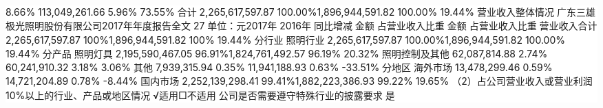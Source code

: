 8.66%
113,049,261.66
5.96%
73.55%
合计
2,265,617,597.87
100.00%1,896,944,591.82
100.00%
19.44%
营业收入整体情况
广东三雄极光照明股份有限公司2017年年度报告全文
27
单位：元2017年
2016年
同比增减
金额
占营业收入比重
金额
占营业收入比重
营业收入合计
2,265,617,597.87
100%1,896,944,591.82
100%
19.44%
分行业
照明行业
2,265,617,597.87
100.00%1,896,944,591.82
100.00%
19.44%
分产品
照明灯具
2,195,590,467.05
96.91%1,824,761,492.57
96.19%
20.32%
照明控制及其他
62,087,814.88
2.74%
60,241,910.32
3.18%
3.06%
其他
7,939,315.94
0.35%
11,941,188.93
0.63%
-33.51%
分地区
海外市场
13,478,299.46
0.59%
14,721,204.89
0.78%
-8.44%
国内市场
2,252,139,298.41
99.41%1,882,223,386.93
99.22%
19.65%
（2）占公司营业收入或营业利润10%以上的行业、产品或地区情况
√适用□不适用
公司是否需要遵守特殊行业的披露要求
是